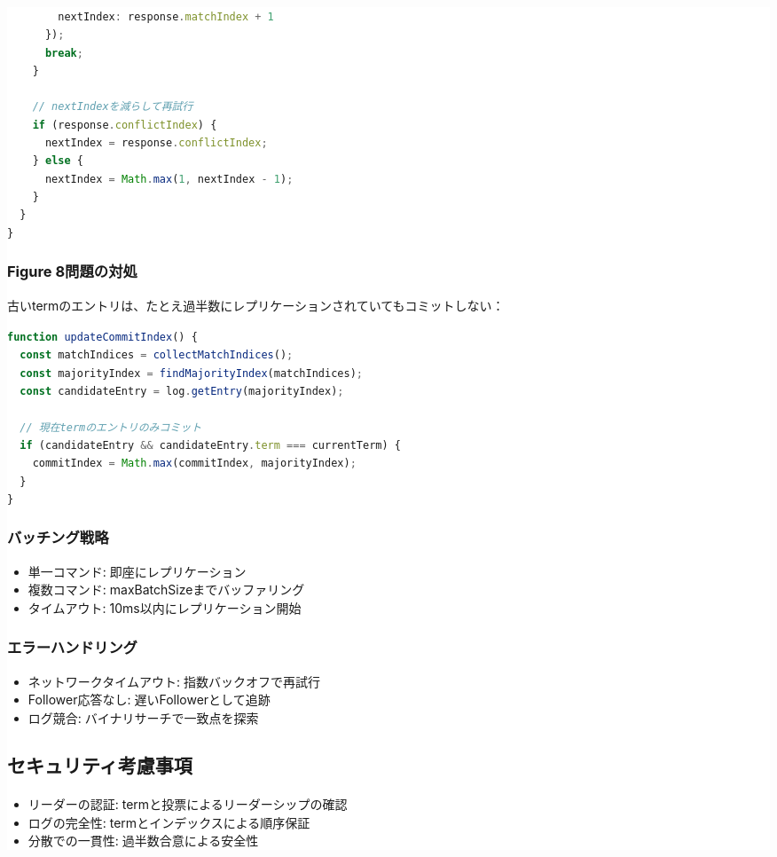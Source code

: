 ```typescript
        nextIndex: response.matchIndex + 1 
      });
      break;
    }
    
    // nextIndexを減らして再試行
    if (response.conflictIndex) {
      nextIndex = response.conflictIndex;
    } else {
      nextIndex = Math.max(1, nextIndex - 1);
    }
  }
}
```

### Figure 8問題の対処
古いtermのエントリは、たとえ過半数にレプリケーションされていてもコミットしない：

```typescript
function updateCommitIndex() {
  const matchIndices = collectMatchIndices();
  const majorityIndex = findMajorityIndex(matchIndices);
  const candidateEntry = log.getEntry(majorityIndex);
  
  // 現在termのエントリのみコミット
  if (candidateEntry && candidateEntry.term === currentTerm) {
    commitIndex = Math.max(commitIndex, majorityIndex);
  }
}
```

### バッチング戦略
- 単一コマンド: 即座にレプリケーション
- 複数コマンド: maxBatchSizeまでバッファリング
- タイムアウト: 10ms以内にレプリケーション開始

### エラーハンドリング
- ネットワークタイムアウト: 指数バックオフで再試行
- Follower応答なし: 遅いFollowerとして追跡
- ログ競合: バイナリサーチで一致点を探索

## セキュリティ考慮事項
- リーダーの認証: termと投票によるリーダーシップの確認
- ログの完全性: termとインデックスによる順序保証
- 分散での一貫性: 過半数合意による安全性
